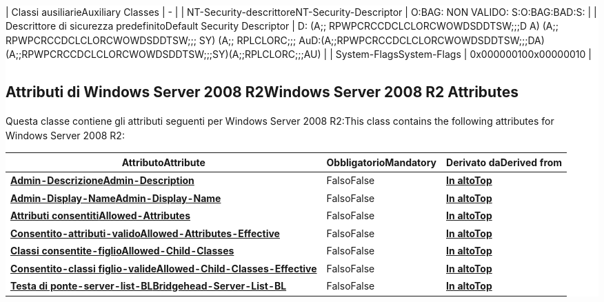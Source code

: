 | <span data-ttu-id="3bf9b-504">Classi ausiliarie</span><span class="sxs-lookup"><span data-stu-id="3bf9b-504">Auxiliary Classes</span></span>           | \-                                                                                           |
| <span data-ttu-id="3bf9b-505">NT-Security-descrittore</span><span class="sxs-lookup"><span data-stu-id="3bf9b-505">NT-Security-Descriptor</span></span>      | <span data-ttu-id="3bf9b-506">O:BAG: NON VALIDO: S:</span><span class="sxs-lookup"><span data-stu-id="3bf9b-506">O:BAG:BAD:S:</span></span>                                                                                 |
| <span data-ttu-id="3bf9b-507">Descrittore di sicurezza predefinito</span><span class="sxs-lookup"><span data-stu-id="3bf9b-507">Default Security Descriptor</span></span> | <span data-ttu-id="3bf9b-508">D: (A;; RPWPCRCCDCLCLORCWOWDSDDTSW;;;D A) (A;; RPWPCRCCDCLCLORCWOWDSDDTSW;;; SY) (A;; RPLCLORC;;; Au</span><span class="sxs-lookup"><span data-stu-id="3bf9b-508">D:(A;;RPWPCRCCDCLCLORCWOWDSDDTSW;;;DA)(A;;RPWPCRCCDCLCLORCWOWDSDDTSW;;;SY)(A;;RPLCLORC;;;AU)</span></span> |
| <span data-ttu-id="3bf9b-509">System-Flags</span><span class="sxs-lookup"><span data-stu-id="3bf9b-509">System-Flags</span></span>                | <span data-ttu-id="3bf9b-510">0x00000010</span><span class="sxs-lookup"><span data-stu-id="3bf9b-510">0x00000010</span></span>                                                                                   |



## <a name="windows-server-2008-r2-attributes"></a><span data-ttu-id="3bf9b-511">Attributi di Windows Server 2008 R2</span><span class="sxs-lookup"><span data-stu-id="3bf9b-511">Windows Server 2008 R2 Attributes</span></span>

<span data-ttu-id="3bf9b-512">Questa classe contiene gli attributi seguenti per Windows Server 2008 R2:</span><span class="sxs-lookup"><span data-stu-id="3bf9b-512">This class contains the following attributes for Windows Server 2008 R2:</span></span>



| <span data-ttu-id="3bf9b-513">Attributo</span><span class="sxs-lookup"><span data-stu-id="3bf9b-513">Attribute</span></span>                                                                        | <span data-ttu-id="3bf9b-514">Obbligatorio</span><span class="sxs-lookup"><span data-stu-id="3bf9b-514">Mandatory</span></span> | <span data-ttu-id="3bf9b-515">Derivato da</span><span class="sxs-lookup"><span data-stu-id="3bf9b-515">Derived from</span></span>                    |
|----------------------------------------------------------------------------------|-----------|---------------------------------|
| [<span data-ttu-id="3bf9b-516">**Admin-Descrizione**</span><span class="sxs-lookup"><span data-stu-id="3bf9b-516">**Admin-Description**</span></span>](a-admindescription.md)                                  | <span data-ttu-id="3bf9b-517">Falso</span><span class="sxs-lookup"><span data-stu-id="3bf9b-517">False</span></span>     | [<span data-ttu-id="3bf9b-518">**In alto**</span><span class="sxs-lookup"><span data-stu-id="3bf9b-518">**Top**</span></span>](c-top.md)<br/> |
| [<span data-ttu-id="3bf9b-519">**Admin-Display-Name**</span><span class="sxs-lookup"><span data-stu-id="3bf9b-519">**Admin-Display-Name**</span></span>](a-admindisplayname.md)                                 | <span data-ttu-id="3bf9b-520">Falso</span><span class="sxs-lookup"><span data-stu-id="3bf9b-520">False</span></span>     | [<span data-ttu-id="3bf9b-521">**In alto**</span><span class="sxs-lookup"><span data-stu-id="3bf9b-521">**Top**</span></span>](c-top.md)<br/> |
| [<span data-ttu-id="3bf9b-522">**Attributi consentiti**</span><span class="sxs-lookup"><span data-stu-id="3bf9b-522">**Allowed-Attributes**</span></span>](a-allowedattributes.md)                                | <span data-ttu-id="3bf9b-523">Falso</span><span class="sxs-lookup"><span data-stu-id="3bf9b-523">False</span></span>     | [<span data-ttu-id="3bf9b-524">**In alto**</span><span class="sxs-lookup"><span data-stu-id="3bf9b-524">**Top**</span></span>](c-top.md)<br/> |
| [<span data-ttu-id="3bf9b-525">**Consentito-attributi-valido**</span><span class="sxs-lookup"><span data-stu-id="3bf9b-525">**Allowed-Attributes-Effective**</span></span>](a-allowedattributeseffective.md)             | <span data-ttu-id="3bf9b-526">Falso</span><span class="sxs-lookup"><span data-stu-id="3bf9b-526">False</span></span>     | [<span data-ttu-id="3bf9b-527">**In alto**</span><span class="sxs-lookup"><span data-stu-id="3bf9b-527">**Top**</span></span>](c-top.md)<br/> |
| [<span data-ttu-id="3bf9b-528">**Classi consentite-figlio**</span><span class="sxs-lookup"><span data-stu-id="3bf9b-528">**Allowed-Child-Classes**</span></span>](a-allowedchildclasses.md)                           | <span data-ttu-id="3bf9b-529">Falso</span><span class="sxs-lookup"><span data-stu-id="3bf9b-529">False</span></span>     | [<span data-ttu-id="3bf9b-530">**In alto**</span><span class="sxs-lookup"><span data-stu-id="3bf9b-530">**Top**</span></span>](c-top.md)<br/> |
| [<span data-ttu-id="3bf9b-531">**Consentito-classi figlio-valide**</span><span class="sxs-lookup"><span data-stu-id="3bf9b-531">**Allowed-Child-Classes-Effective**</span></span>](a-allowedchildclasseseffective.md)        | <span data-ttu-id="3bf9b-532">Falso</span><span class="sxs-lookup"><span data-stu-id="3bf9b-532">False</span></span>     | [<span data-ttu-id="3bf9b-533">**In alto**</span><span class="sxs-lookup"><span data-stu-id="3bf9b-533">**Top**</span></span>](c-top.md)<br/> |
| [<span data-ttu-id="3bf9b-534">**Testa di ponte-server-list-BL**</span><span class="sxs-lookup"><span data-stu-id="3bf9b-534">**Bridgehead-Server-List-BL**</span></span>](a-bridgeheadserverlistbl.md)                    | <span data-ttu-id="3bf9b-535">Falso</span><span class="sxs-lookup"><span data-stu-id="3bf9b-535">False</span></span>     | [<span data-ttu-id="3bf9b-536">**In alto**</span><span class="sxs-lookup"><span data-stu-id="3bf9b-536">**Top**</span></span>](c-top.md)<br/> |